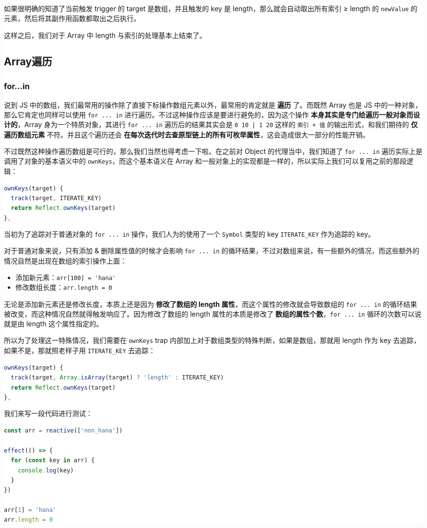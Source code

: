 如果很明确的知道了当前触发 trigger 的 target 是数组，并且触发的 key 是 length，那么就会自动取出所有索引 ≥    length 的 `newValue` 的元素，然后将其副作用函数都取出之后执行。

这样之后，我们对于 Array 中 length 与索引的处理基本上结束了。

## Array遍历

### for...in

说到 JS 中的数组，我们最常用的操作除了直接下标操作数组元素以外，最常用的肯定就是 **遍历** 了。而既然 Array 也是 JS 中的一种对象，那么它肯定也同样可以使用 `for ... in` 进行遍历。不过这种操作应该是要进行避免的，因为这个操作 **本身其实是专门给遍历一般对象而设计的**，Array 身为一个特质对象，其进行 `for ... in` 遍历后的结果其实会是 `0 10 | 1 20` 这样的 `索引 + 值` 的输出形式，和我们期待的 **仅遍历数组元素** 不符。并且这个遍历还会 **在每次迭代时去查原型链上的所有可枚举属性**，这会造成很大一部分的性能开销。

不过既然这种操作遍历数组是可行的，那么我们当然也得考虑一下啦。在之前对 Object 的代理当中，我们知道了 `for ... in` 遍历实际上是调用了对象的基本语义中的 `ownKeys`，而这个基本语义在 Array 和一般对象上的实现都是一样的，所以实际上我们可以复用之前的那段逻辑：

```javascript
ownKeys(target) {
  track(target, ITERATE_KEY)
  return Reflect.ownKeys(target)
},
```

当初为了追踪对于普通对象的 `for ... in` 操作，我们人为的使用了一个 `Symbol` 类型的 key `ITERATE_KEY` 作为追踪的 key。

对于普通对象来说，只有添加 & 删除属性值的时候才会影响 `for ... in` 的循环结果，不过对数组来说，有一些额外的情况，而这些额外的情况自然是出现在数组的索引操作上面：

- 添加新元素：`arr[100] = 'hana'`
- 修改数组长度：`arr.length = 0`

无论是添加新元素还是修改长度，本质上还是因为 **修改了数组的 length 属性**，而这个属性的修改就会导致数组的 `for ... in` 的循环结果被改变，而这种情况自然就得触发响应了。因为修改了数组的 length 属性的本质是修改了 **数组的属性个数**，`for ... in` 循环的次数可以说就是由 length 这个属性指定的。

所以为了处理这一特殊情况，我们需要在 `ownKeys` trap 内部加上对于数组类型的特殊判断，如果是数组，那就用 length 作为 key 去追踪，如果不是，那就照老样子用 `ITERATE_KEY` 去追踪：

```javascript
ownKeys(target) {
  track(target, Array.isArray(target) ? 'length' : ITERATE_KEY)
  return Reflect.ownKeys(target)
},
```

我们来写一段代码进行测试：

```javascript
const arr = reactive(['non_hana'])

effect(() => {
  for (const key in arr) {
    console.log(key)
  }
})

arr[1] = 'hana'
arr.length = 0
```
